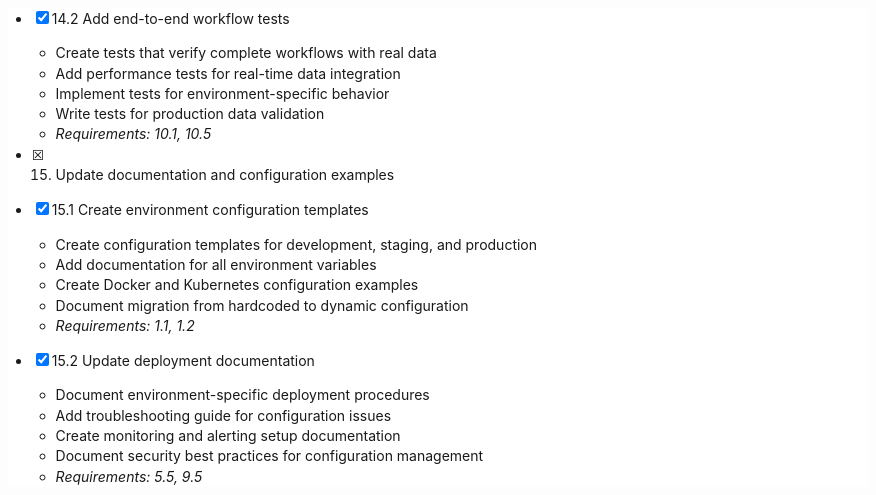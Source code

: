 - [x] 14.2 Add end-to-end workflow tests
  - Create tests that verify complete workflows with real data
  - Add performance tests for real-time data integration
  - Implement tests for environment-specific behavior
  - Write tests for production data validation
  - _Requirements: 10.1, 10.5_

- [x] 15. Update documentation and configuration examples
- [x] 15.1 Create environment configuration templates
  - Create configuration templates for development, staging, and production
  - Add documentation for all environment variables
  - Create Docker and Kubernetes configuration examples
  - Document migration from hardcoded to dynamic configuration
  - _Requirements: 1.1, 1.2_

- [x] 15.2 Update deployment documentation
  - Document environment-specific deployment procedures
  - Add troubleshooting guide for configuration issues
  - Create monitoring and alerting setup documentation
  - Document security best practices for configuration management
  - _Requirements: 5.5, 9.5_